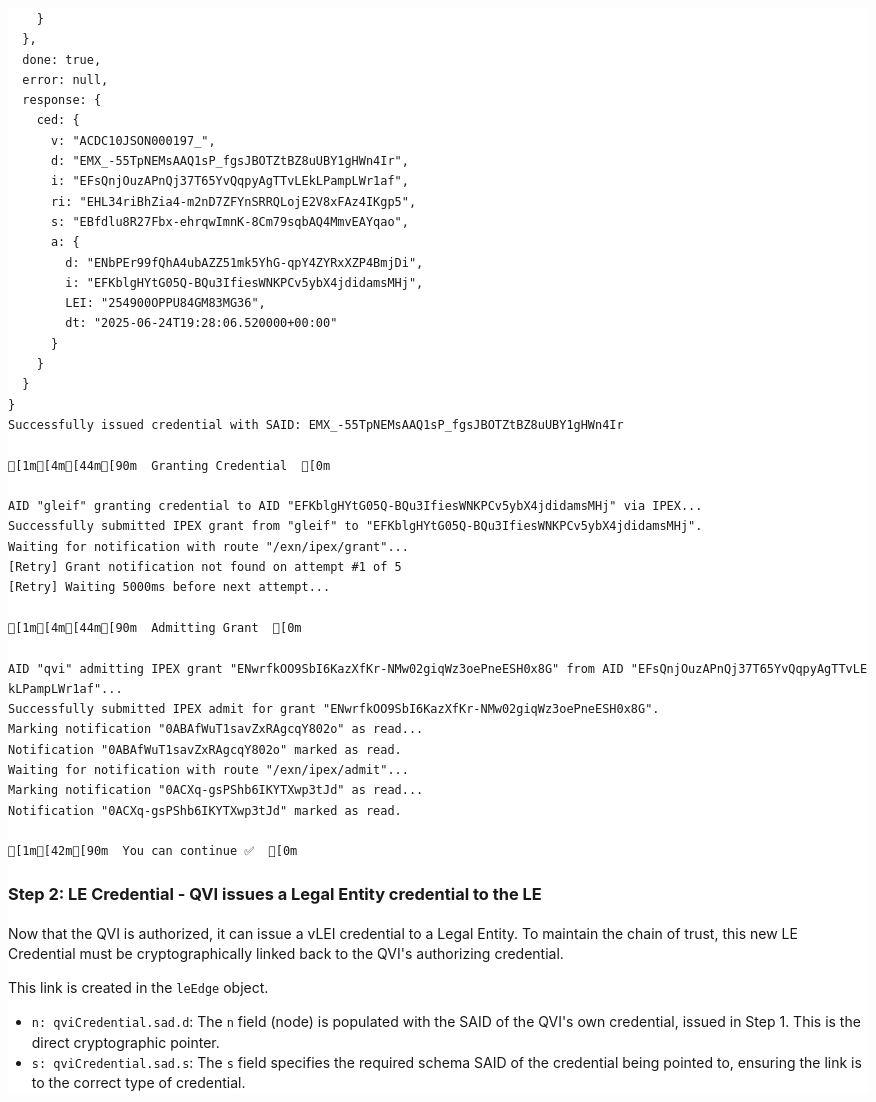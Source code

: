         }
      },
      done: true,
      error: null,
      response: {
        ced: {
          v: "ACDC10JSON000197_",
          d: "EMX_-55TpNEMsAAQ1sP_fgsJBOTZtBZ8uUBY1gHWn4Ir",
          i: "EFsQnjOuzAPnQj37T65YvQqpyAgTTvLEkLPampLWr1af",
          ri: "EHL34riBhZia4-m2nD7ZFYnSRRQLojE2V8xFAz4IKgp5",
          s: "EBfdlu8R27Fbx-ehrqwImnK-8Cm79sqbAQ4MmvEAYqao",
          a: {
            d: "ENbPEr99fQhA4ubAZZ51mk5YhG-qpY4ZYRxXZP4BmjDi",
            i: "EFKblgHYtG05Q-BQu3IfiesWNKPCv5ybX4jdidamsMHj",
            LEI: "254900OPPU84GM83MG36",
            dt: "2025-06-24T19:28:06.520000+00:00"
          }
        }
      }
    }
    Successfully issued credential with SAID: EMX_-55TpNEMsAAQ1sP_fgsJBOTZtBZ8uUBY1gHWn4Ir
    
    [1m[4m[44m[90m  Granting Credential  [0m
    
    AID "gleif" granting credential to AID "EFKblgHYtG05Q-BQu3IfiesWNKPCv5ybX4jdidamsMHj" via IPEX...
    Successfully submitted IPEX grant from "gleif" to "EFKblgHYtG05Q-BQu3IfiesWNKPCv5ybX4jdidamsMHj".
    Waiting for notification with route "/exn/ipex/grant"...
    [Retry] Grant notification not found on attempt #1 of 5
    [Retry] Waiting 5000ms before next attempt...
    
    [1m[4m[44m[90m  Admitting Grant  [0m
    
    AID "qvi" admitting IPEX grant "ENwrfkOO9SbI6KazXfKr-NMw02giqWz3oePneESH0x8G" from AID "EFsQnjOuzAPnQj37T65YvQqpyAgTTvLEkLPampLWr1af"...
    Successfully submitted IPEX admit for grant "ENwrfkOO9SbI6KazXfKr-NMw02giqWz3oePneESH0x8G".
    Marking notification "0ABAfWuT1savZxRAgcqY802o" as read...
    Notification "0ABAfWuT1savZxRAgcqY802o" marked as read.
    Waiting for notification with route "/exn/ipex/admit"...
    Marking notification "0ACXq-gsPShb6IKYTXwp3tJd" as read...
    Notification "0ACXq-gsPShb6IKYTXwp3tJd" marked as read.
    
    [1m[42m[90m  You can continue ✅  [0m
    
    


### Step 2: LE Credential - QVI issues a Legal Entity credential to the LE

Now that the QVI is authorized, it can issue a vLEI credential to a Legal Entity. To maintain the chain of trust, this new LE Credential must be cryptographically linked back to the QVI's authorizing credential.

This link is created in the `leEdge` object.

- `n: qviCredential.sad.d`: The `n` field (node) is populated with the SAID of the QVI's own credential, issued in Step 1. This is the direct cryptographic pointer.
- `s: qviCredential.sad.s`: The `s` field specifies the required schema SAID of the credential being pointed to, ensuring the link is to the correct type of credential.
